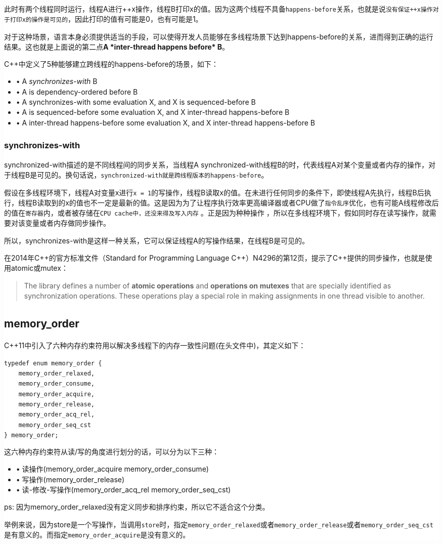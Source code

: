 此时有两个线程同时运行，线程A进行++x操作，线程B打印x的值。因为这两个线程不具备`happens-before`关系，也就是说`没有保证++x操作对于打印x的操作是可见的`，因此打印的值有可能是0，也有可能是1。

对于这种场景，语言本身必须提供适当的手段，可以使得开发人员能够在多线程场景下达到happens-before的关系，进而得到正确的运行结果。这也就是上面说的第二点**A \*inter-thread happens before\* B**。

C++中定义了5种能够建立跨线程的happens-before的场景，如下：

- • A *synchronizes-with* B
- • A is dependency-ordered before B
- • A synchronizes-with some evaluation X, and X is sequenced-before B
- • A is sequenced-before some evaluation X, and X inter-thread happens-before B
- • A inter-thread happens-before some evaluation X, and X inter-thread happens-before B

### synchronizes-with

synchronized-with描述的是不同线程间的同步关系，当线程A synchronized-with线程B的时，代表线程A对某个变量或者内存的操作，对于线程B是可见的。换句话说，`synchronized-with就是跨线程版本的happens-before`。

假设在多线程环境下，线程A对变量x进行`x = 1`的写操作，线程B读取x的值。在未进行任何同步的条件下，即使线程A先执行，线程B后执行，线程B读取到的x的值也不一定是最新的值。这是因为为了让程序执行效率更高编译器或者CPU做了`指令乱序`优化，也有可能A线程修改后的值在`寄存器`内，或者被存储在`CPU cache中，还没来得及写入内存` 。正是因为种种操作 ，所以在多线程环境下，假如同时存在读写操作，就需要对该变量或者内存做同步操作。

所以，synchronizes-with是这样一种关系，它可以保证线程A的写操作结果，在线程B是可见的。

在2014年C++的官方标准文件（Standard for Programming Language C++）N4296的第12页，提示了C++提供的同步操作，也就是使用atomic或mutex：

> The library defines a number of **atomic operations** and **operations on mutexes** that are specially identified as synchronization operations. These operations play a special role in making assignments in one thread visible to another.

## memory_order

C++11中引入了六种内存约束符用以解决多线程下的内存一致性问题(在头文件中)，其定义如下：

```
typedef enum memory_order {
    memory_order_relaxed,
    memory_order_consume,
    memory_order_acquire,
    memory_order_release,
    memory_order_acq_rel,
    memory_order_seq_cst
} memory_order;
```

这六种内存约束符从读/写的角度进行划分的话，可以分为以下三种：

- • 读操作(memory_order_acquire memory_order_consume)
- • 写操作(memory_order_release)
- • 读-修改-写操作(memory_order_acq_rel memory_order_seq_cst)

ps: 因为memory_order_relaxed没有定义同步和排序约束，所以它不适合这个分类。

举例来说，因为store是一个写操作，当调用`store`时，指定`memory_order_relaxed`或者`memory_order_release`或者`memory_order_seq_cst`是有意义的。而指定`memory_order_acquire`是没有意义的。
